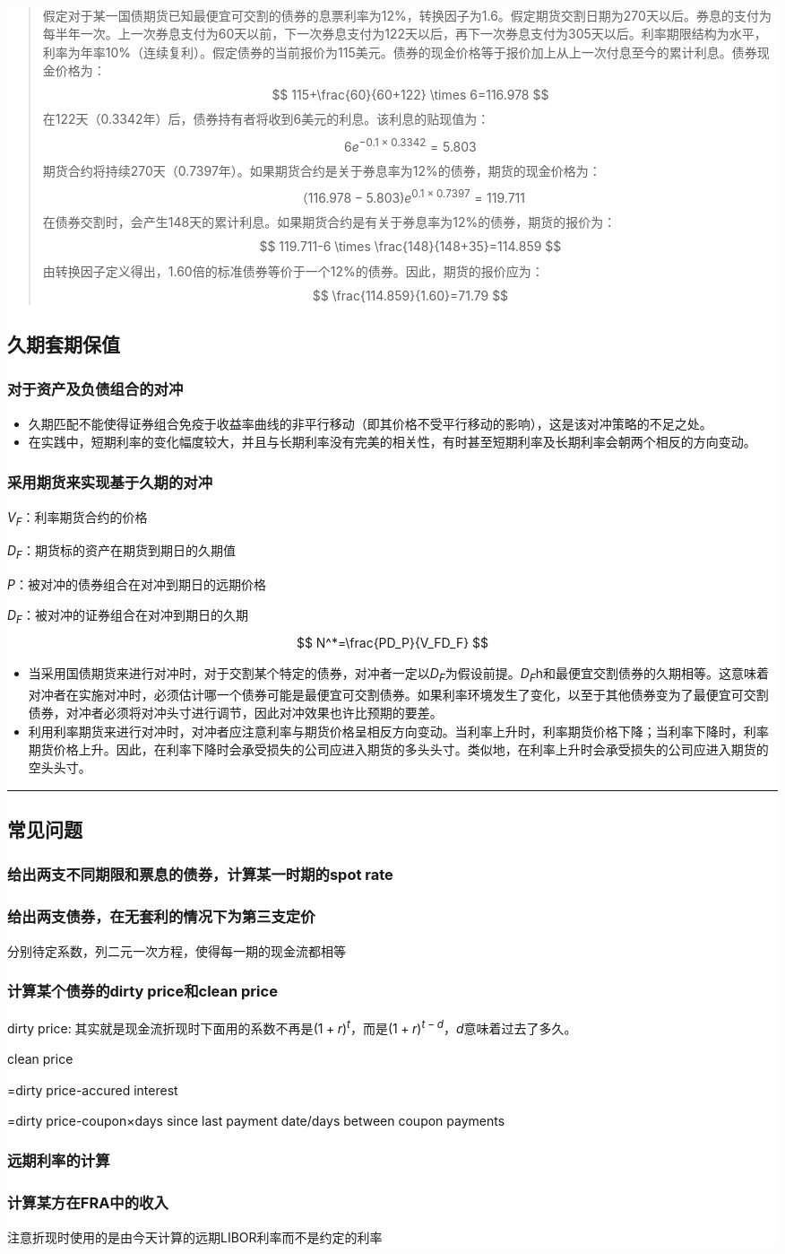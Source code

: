 > 假定对于某一国债期货已知最便宜可交割的债券的息票利率为12%，转换因子为1.6。假定期货交割日期为270天以后。券息的支付为每半年一次。上一次券息支付为60天以前，下一次券息支付为122天以后，再下一次券息支付为305天以后。利率期限结构为水平，利率为年率10%（连续复利）。假定债券的当前报价为115美元。债券的现金价格等于报价加上从上一次付息至今的累计利息。债券现金价格为： $$ 115+\frac{60}{60+122} \times 6=116.978 $$ 在122天（0.3342年）后，债券持有者将收到6美元的利息。该利息的贴现值为： $$ 6e^{-0.1×0.3342}=5.803 $$ 期货合约将持续270天（0.7397年）。如果期货合约是关于券息率为12%的债券，期货的现金价格为： $$ （116.978-5.803)e^{0.1\times 0.7397}=119.711 $$ 在债券交割时，会产生148天的累计利息。如果期货合约是有关于券息率为12%的债券，期货的报价为： $$ 119.711-6 \times \frac{148}{148+35}=114.859 $$ 由转换因子定义得出，1.60倍的标准债券等价于一个12%的债券。因此，期货的报价应为： $$ \frac{114.859}{1.60}=71.79 $$

## 久期套期保值

### 对于资产及负债组合的对冲

-   久期匹配不能使得证券组合免疫于收益率曲线的非平行移动（即其价格不受平行移动的影响），这是该对冲策略的不足之处。
-   在实践中，短期利率的变化幅度较大，并且与长期利率没有完美的相关性，有时甚至短期利率及长期利率会朝两个相反的方向变动。

### 采用期货来实现基于久期的对冲

$V_F$：利率期货合约的价格

$D_F$：期货标的资产在期货到期日的久期值

$P$：被对冲的债券组合在对冲到期日的远期价格

$D_F$：被对冲的证券组合在对冲到期日的久期 $$ N^*=\frac{PD_P}{V_FD_F} $$

-   当采用国债期货来进行对冲时，对于交割某个特定的债券，对冲者一定以$D_F$为假设前提。$D_F$h和最便宜交割债券的久期相等。这意味着对冲者在实施对冲时，必须估计哪一个债券可能是最便宜可交割债券。如果利率环境发生了变化，以至于其他债券变为了最便宜可交割债券，对冲者必须将对冲头寸进行调节，因此对冲效果也许比预期的要差。
-   利用利率期货来进行对冲时，对冲者应注意利率与期货价格呈相反方向变动。当利率上升时，利率期货价格下降；当利率下降时，利率期货价格上升。因此，在利率下降时会承受损失的公司应进入期货的多头头寸。类似地，在利率上升时会承受损失的公司应进入期货的空头头寸。

---

## 常见问题

### 给出两支不同期限和票息的债券，计算某一时期的spot rate

### 给出两支债券，在无套利的情况下为第三支定价

分别待定系数，列二元一次方程，使得每一期的现金流都相等

### 计算某个债券的dirty price和clean price

dirty price: 其实就是现金流折现时下面用的系数不再是$(1+r)^t$，而是$(1+r)^{t-d}$，$d$意味着过去了多久。

clean price

=dirty price-accured interest

=dirty price-coupon×days since last payment date/days between coupon payments

### 远期利率的计算

### 计算某方在FRA中的收入

注意折现时使用的是由今天计算的远期LIBOR利率而不是约定的利率
